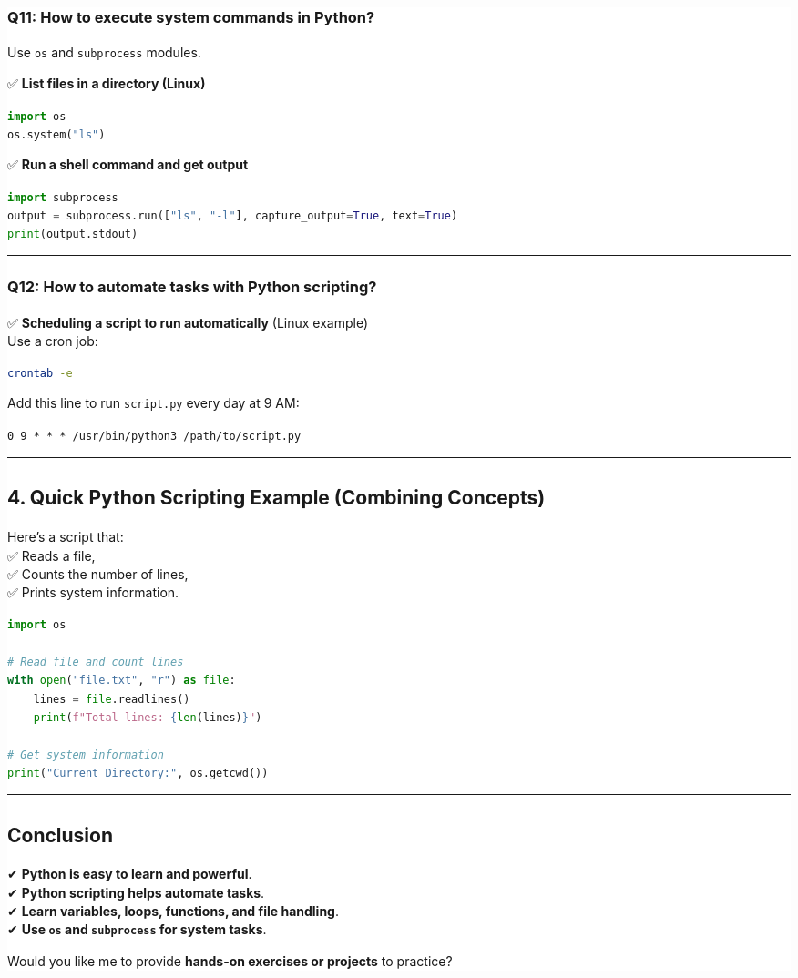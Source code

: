 
### **Q11: How to execute system commands in Python?**  
Use `os` and `subprocess` modules.  

✅ **List files in a directory (Linux)**  
```python
import os
os.system("ls")
```
✅ **Run a shell command and get output**  
```python
import subprocess
output = subprocess.run(["ls", "-l"], capture_output=True, text=True)
print(output.stdout)
```

---

### **Q12: How to automate tasks with Python scripting?**  
✅ **Scheduling a script to run automatically** (Linux example)  
Use a cron job:  
```bash
crontab -e
```
Add this line to run `script.py` every day at 9 AM:  
```
0 9 * * * /usr/bin/python3 /path/to/script.py
```

---

## **4. Quick Python Scripting Example (Combining Concepts)**  
Here’s a script that:  
✅ Reads a file,  
✅ Counts the number of lines,  
✅ Prints system information.  

```python
import os

# Read file and count lines
with open("file.txt", "r") as file:
    lines = file.readlines()
    print(f"Total lines: {len(lines)}")

# Get system information
print("Current Directory:", os.getcwd())
```

---

## **Conclusion**  
✔ **Python is easy to learn and powerful**.  
✔ **Python scripting helps automate tasks**.  
✔ **Learn variables, loops, functions, and file handling**.  
✔ **Use `os` and `subprocess` for system tasks**.  

Would you like me to provide **hands-on exercises or projects** to practice?